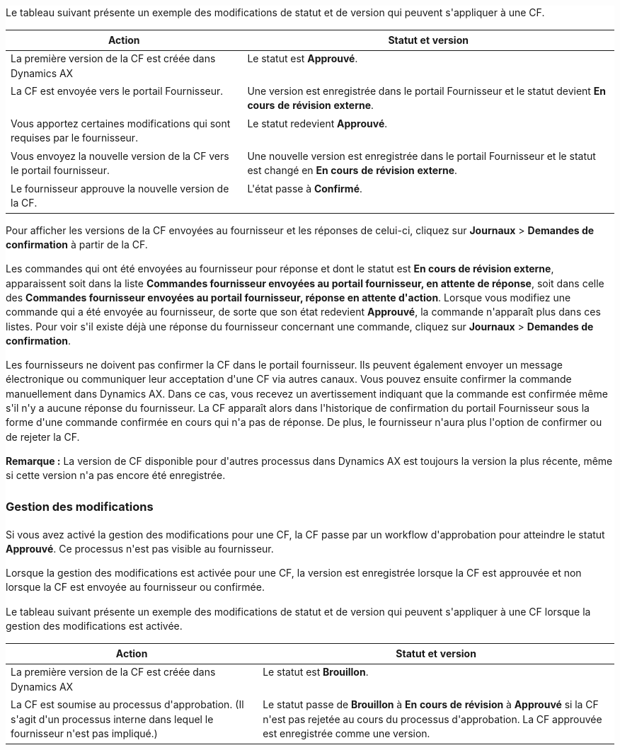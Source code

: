 Le tableau suivant présente un exemple des modifications de statut et de version qui peuvent s'appliquer à une CF.

| Action                                                   | Statut et version                                                                                    |
|----------------------------------------------------------|-------------------------------------------------------------------------------------------------------|
| La première version de la CF est créée dans Dynamics AX | Le statut est **Approuvé**.                                                                           |
| La CF est envoyée vers le portail Fournisseur.                     | Une version est enregistrée dans le portail Fournisseur et le statut devient **En cours de révision externe**.    |
| Vous apportez certaines modifications qui sont requises par le fournisseur.  | Le statut redevient **Approuvé**.                                                            |
| Vous envoyez la nouvelle version de la CF vers le portail fournisseur. | Une nouvelle version est enregistrée dans le portail Fournisseur et le statut est changé en **En cours de révision externe**. |
| Le fournisseur approuve la nouvelle version de la CF.           | L'état passe à **Confirmé**.                                                                |

Pour afficher les versions de la CF envoyées au fournisseur et les réponses de celui-ci, cliquez sur **Journaux** &gt; **Demandes de confirmation** à partir de la CF.  

Les commandes qui ont été envoyées au fournisseur pour réponse et dont le statut est **En cours de révision externe**, apparaissent soit dans la liste **Commandes fournisseur envoyées au portail fournisseur, en attente de réponse**, soit dans celle des **Commandes fournisseur envoyées au portail fournisseur, réponse en attente d'action**. Lorsque vous modifiez une commande qui a été envoyée au fournisseur, de sorte que son état redevient **Approuvé**, la commande n'apparaît plus dans ces listes. Pour voir s'il existe déjà une réponse du fournisseur concernant une commande, cliquez sur **Journaux** &gt; **Demandes de confirmation**.  

Les fournisseurs ne doivent pas confirmer la CF dans le portail fournisseur. Ils peuvent également envoyer un message électronique ou communiquer leur acceptation d'une CF via autres canaux. Vous pouvez ensuite confirmer la commande manuellement dans Dynamics AX. Dans ce cas, vous recevez un avertissement indiquant que la commande est confirmée même s'il n'y a aucune réponse du fournisseur. La CF apparaît alors dans l'historique de confirmation du portail Fournisseur sous la forme d'une commande confirmée en cours qui n'a pas de réponse. De plus, le fournisseur n'aura plus l'option de confirmer ou de rejeter la CF.  

**Remarque :** La version de CF disponible pour d'autres processus dans Dynamics AX est toujours la version la plus récente, même si cette version n'a pas encore été enregistrée.

### <a name="change-management"></a>Gestion des modifications

Si vous avez activé la gestion des modifications pour une CF, la CF passe par un workflow d'approbation pour atteindre le statut **Approuvé**. Ce processus n'est pas visible au fournisseur.  

Lorsque la gestion des modifications est activée pour une CF, la version est enregistrée lorsque la CF est approuvée et non lorsque la CF est envoyée au fournisseur ou confirmée.  

Le tableau suivant présente un exemple des modifications de statut et de version qui peuvent s'appliquer à une CF lorsque la gestion des modifications est activée.

| Action                                                                                                        | Statut et version                                                                                                                                                                                                                                                                                                                                                                          |
|---------------------------------------------------------------------------------------------------------------|---------------------------------------------------------------------------------------------------------------------------------------------------------------------------------------------------------------------------------------------------------------------------------------------------------------------------------------------------------------------------------------------|
| La première version de la CF est créée dans Dynamics AX                                                      | Le statut est **Brouillon**.                                                                                                                                                                                                                                                                                                                                                                    |
| La CF est soumise au processus d'approbation. (Il s'agit d'un processus interne dans lequel le fournisseur n'est pas impliqué.) | Le statut passe de **Brouillon** à **En cours de révision** à **Approuvé** si la CF n'est pas rejetée au cours du processus d'approbation. La CF approuvée est enregistrée comme une version.                                                                                                                                                                                                                     |